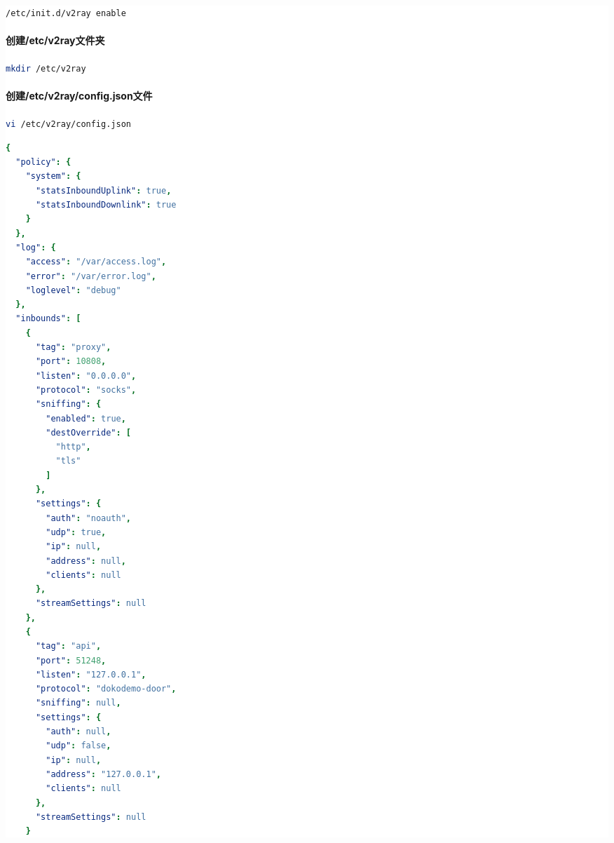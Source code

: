 ```bash
/etc/init.d/v2ray enable
```

#### 创建/etc/v2ray文件夹

```bash
mkdir /etc/v2ray
```

#### 创建/etc/v2ray/config.json文件

```bash
vi /etc/v2ray/config.json
```

```yaml
{
  "policy": {
    "system": {
      "statsInboundUplink": true,
      "statsInboundDownlink": true
    }
  },
  "log": {
    "access": "/var/access.log",
    "error": "/var/error.log",
    "loglevel": "debug"
  },
  "inbounds": [
    {
      "tag": "proxy",
      "port": 10808,
      "listen": "0.0.0.0",
      "protocol": "socks",
      "sniffing": {
        "enabled": true,
        "destOverride": [
          "http",
          "tls"
        ]
      },
      "settings": {
        "auth": "noauth",
        "udp": true,
        "ip": null,
        "address": null,
        "clients": null
      },
      "streamSettings": null
    },
    {
      "tag": "api",
      "port": 51248,
      "listen": "127.0.0.1",
      "protocol": "dokodemo-door",
      "sniffing": null,
      "settings": {
        "auth": null,
        "udp": false,
        "ip": null,
        "address": "127.0.0.1",
        "clients": null
      },
      "streamSettings": null
    }
```